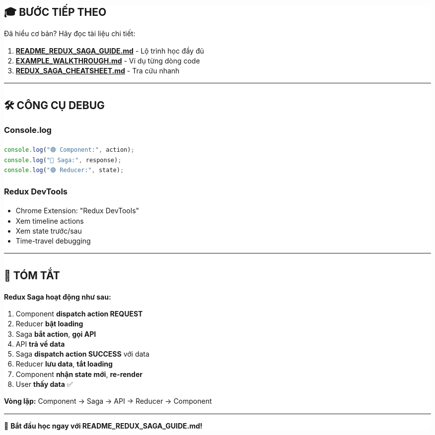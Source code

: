 
## 🎓 BƯỚC TIẾP THEO

Đã hiểu cơ bản? Hãy đọc tài liệu chi tiết:

1. **[README_REDUX_SAGA_GUIDE.md](./README_REDUX_SAGA_GUIDE.md)** - Lộ trình học đầy đủ
2. **[EXAMPLE_WALKTHROUGH.md](./EXAMPLE_WALKTHROUGH.md)** - Ví dụ từng dòng code
3. **[REDUX_SAGA_CHEATSHEET.md](./REDUX_SAGA_CHEATSHEET.md)** - Tra cứu nhanh

---

## 🛠️ CÔNG CỤ DEBUG

### Console.log

```javascript
console.log("🟢 Component:", action);
console.log("🔵 Saga:", response);
console.log("🟣 Reducer:", state);
```

### Redux DevTools

- Chrome Extension: "Redux DevTools"
- Xem timeline actions
- Xem state trước/sau
- Time-travel debugging

---

## 🎯 TÓM TẮT

**Redux Saga hoạt động như sau:**

1. Component **dispatch action REQUEST**
2. Reducer **bật loading**
3. Saga **bắt action**, **gọi API**
4. API **trả về data**
5. Saga **dispatch action SUCCESS** với data
6. Reducer **lưu data**, **tắt loading**
7. Component **nhận state mới**, **re-render**
8. User **thấy data** ✅

**Vòng lặp:** Component → Saga → API → Reducer → Component

---

🚀 **Bắt đầu học ngay với README_REDUX_SAGA_GUIDE.md!**
